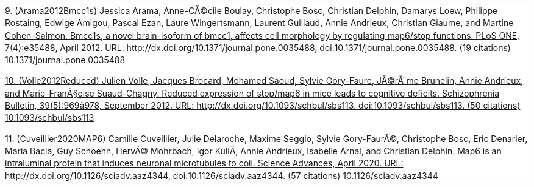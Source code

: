[9. (Arama2012Bmcc1s) Jessica Arama, Anne-CÃ©cile Boulay, Christophe Bosc, Christian Delphin, Damarys Loew, Philippe Rostaing, Edwige Amigou, Pascal Ezan, Laure Wingertsmann, Laurent Guillaud, Annie Andrieux, Christian Giaume, and Martine Cohen-Salmon. Bmcc1s, a novel brain-isoform of bmcc1, affects cell morphology by regulating map6/stop functions. PLoS ONE, 7(4):e35488, April 2012. URL: http://dx.doi.org/10.1371/journal.pone.0035488, doi:10.1371/journal.pone.0035488. (19 citations) 10.1371/journal.pone.0035488](https://doi.org/10.1371/journal.pone.0035488)

[10. (Volle2012Reduced) Julien Volle, Jacques Brocard, Mohamed Saoud, Sylvie Gory-Faure, JÃ©rÃ´me Brunelin, Annie Andrieux, and Marie-FranÃ§oise Suaud-Chagny. Reduced expression of stop/map6 in mice leads to cognitive deficits. Schizophrenia Bulletin, 39(5):969â978, September 2012. URL: http://dx.doi.org/10.1093/schbul/sbs113, doi:10.1093/schbul/sbs113. (50 citations) 10.1093/schbul/sbs113](https://doi.org/10.1093/schbul/sbs113)

[11. (Cuveillier2020MAP6) Camille Cuveillier, Julie Delaroche, Maxime Seggio, Sylvie Gory-FaurÃ©, Christophe Bosc, Eric Denarier, Maria Bacia, Guy Schoehn, HervÃ© Mohrbach, Igor KuliÄ, Annie Andrieux, Isabelle Arnal, and Christian Delphin. Map6 is an intraluminal protein that induces neuronal microtubules to coil. Science Advances, April 2020. URL: http://dx.doi.org/10.1126/sciadv.aaz4344, doi:10.1126/sciadv.aaz4344. (57 citations) 10.1126/sciadv.aaz4344](https://doi.org/10.1126/sciadv.aaz4344)